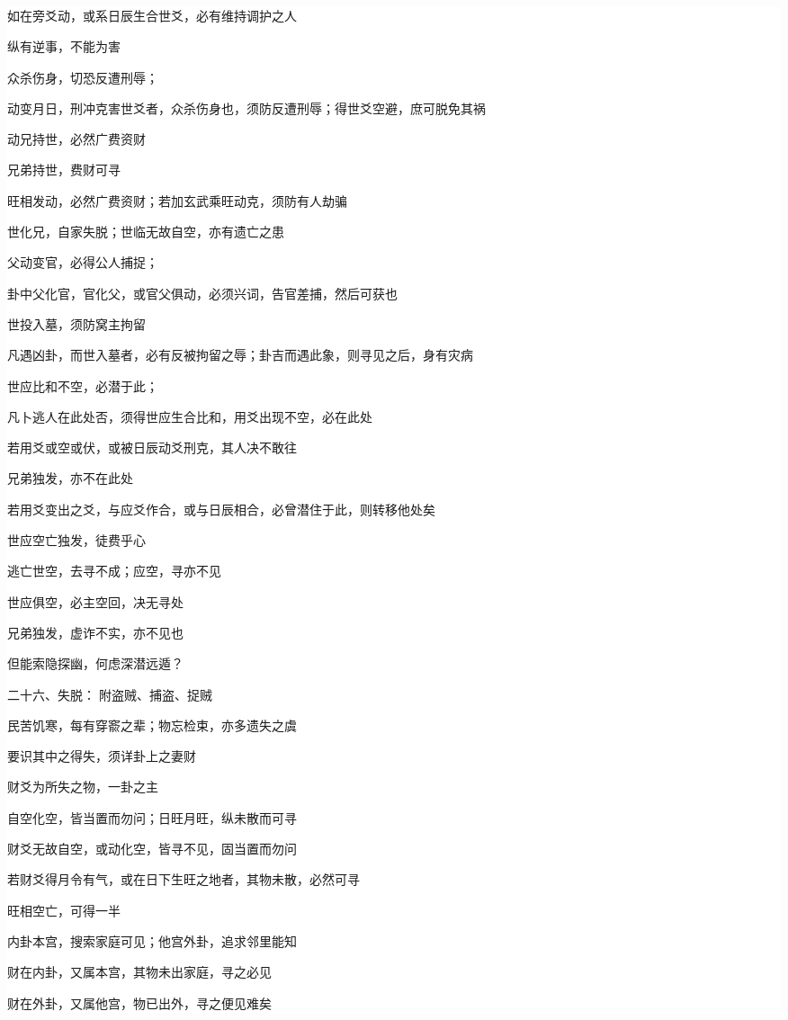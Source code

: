 如在旁爻动，或系日辰生合世爻，必有维持调护之人

纵有逆事，不能为害

众杀伤身，切恐反遭刑辱；

动变月日，刑冲克害世爻者，众杀伤身也，须防反遭刑辱；得世爻空避，庶可脱免其祸

动兄持世，必然广费资财

兄弟持世，费财可寻

旺相发动，必然广费资财；若加玄武乘旺动克，须防有人劫骗

世化兄，自家失脱；世临无故自空，亦有遗亡之患

父动变官，必得公人捕捉；

卦中父化官，官化父，或官父俱动，必须兴词，告官差捕，然后可获也

世投入墓，须防窝主拘留

凡遇凶卦，而世入墓者，必有反被拘留之辱；卦吉而遇此象，则寻见之后，身有灾病

世应比和不空，必潜于此；

凡卜逃人在此处否，须得世应生合比和，用爻出现不空，必在此处

若用爻或空或伏，或被日辰动爻刑克，其人决不敢往

兄弟独发，亦不在此处

若用爻变出之爻，与应爻作合，或与日辰相合，必曾潜住于此，则转移他处矣

世应空亡独发，徒费乎心

逃亡世空，去寻不成；应空，寻亦不见

世应俱空，必主空回，决无寻处

兄弟独发，虚诈不实，亦不见也

但能索隐探幽，何虑深潜远遁？

二十六、失脱： 附盗贼、捕盗、捉贼

民苦饥寒，每有穿窬之辈；物忘检束，亦多遗失之虞

要识其中之得失，须详卦上之妻财

财爻为所失之物，一卦之主

自空化空，皆当置而勿问；日旺月旺，纵未散而可寻

财爻无故自空，或动化空，皆寻不见，固当置而勿问

若财爻得月令有气，或在日下生旺之地者，其物未散，必然可寻

旺相空亡，可得一半

内卦本宫，搜索家庭可见；他宫外卦，追求邻里能知

财在内卦，又属本宫，其物未出家庭，寻之必见

财在外卦，又属他宫，物已出外，寻之便见难矣
